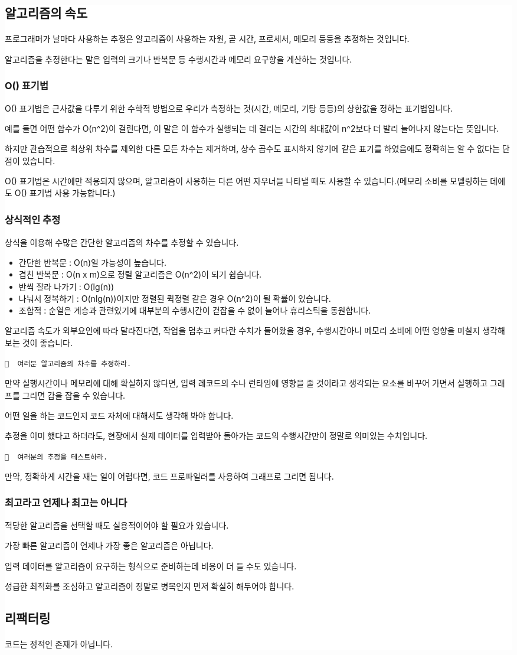 ## 알고리즘의 속도

프로그래머가 날마다 사용하는 추정은 알고리즘이 사용하는 자원, 곧 시간, 프로세서, 메모리 등등을 추정하는 것입니다.

알고리즘을 추정한다는 말은 입력의 크기나 반복문 등 수행시간과 메모리 요구향을 계산하는 것입니다.

### O() 표기법

O() 표기법은 근사값을 다루기 위한 수학적 방법으로 우리가 측정하는 것(시간, 메모리, 기탕 등등)의 상한값을 정하는 표기법입니다.

예를 들면 어떤 함수가 O(n^2)이 걸린다면, 이 말은 이 함수가 실행되는 데 걸리는 시간의 최대값이 n^2보다 더 발리 늘어나지 않는다는 뜻입니다.

하지만 관습적으로 최상위 차수를 제외한 다른 모든 차수는 제거하며, 상수 곱수도 표시하지 않기에 같은 표기를 하였음에도 정확히는 알 수 없다는 단점이 있습니다.

O() 표기법은 시간에만 적용되지 않으며, 알고리즘이 사용하는 다른 어떤 자우너을 나타낼 때도 사용할 수 있습니다.(메모리 소비를 모델링하는 데에도 O() 표기법 사용 가능합니다.)

### 상식적인 추정

상식을 이용해 수많은 간단한 알고리즘의 차수를 추정할 수 있습니다.

- 간단한 반복문 : O(n)일 가능성이 높습니다.
- 겹친 반복문 :  O(n x m)으로 정렬 알고리즘은 O(n^2)이 되기 쉽습니다.
- 반씩 잘라 나가기 : O(lg(n))
- 나눠서 정복하기 : O(nlg(n))이지만 정렬된 퀵정렬 같은 경우 O(n^2)이 될 확률이 있습니다.
- 조합적 : 순열은 계승과 관련있기에 대부분의 수행시간이 걷잡을 수 없이 늘어나 휴리스틱을 동원합니다.

알고리즘 속도가 외부요인에 따라 달라진다면, 작업을 멈추고 커다란 수치가 들어왔을 경우, 수행시간아니 메모리 소비에 어떤 영향을 미칠지 생각해 보는 것이 좋습니다.

```
📌  여러분 알고리즘의 차수를 추정하라.
```

만약 실행시간이나 메모리에 대해 확실하지 않다면, 입력 레코드의 수나 런타임에 영향을 줄 것이라고 생각되는 요소를 바꾸어 가면서 실행하고 그래프를 그리면 감을 잡을 수 있습니다.

어떤 일을 하는 코드인지 코드 자체에 대해서도 생각해 봐야 합니다.

추정을 이미 했다고 하더라도, 현장에서 실제 데이터를 입력받아 돌아가는 코드의 수행시간만이 정말로 의미있는 수치입니다.

```
📌  여러분의 추정을 테스트하라.
```

만약, 정확하게 시간을 재는 일이 어렵다면, 코드 프로파일러를 사용하여 그래프로 그리면 됩니다.

### 최고라고 언제나 최고는 아니다

적당한 알고리즘을 선택할 때도 실용적이어야 할 필요가 있습니다. 

가장 빠른 알고리즘이 언제나 가장 좋은 알고리즘은 아닙니다.

입력 데이터를 알고리즘이 요구하는 형식으로 준비하는데 비용이 더 들 수도 있습니다.

성급한 최적화를 조심하고 알고리즘이 정말로 병목인지 먼저 확실히 해두어야 합니다.

## 리팩터링

코드는 정적인 존재가 아닙니다.
